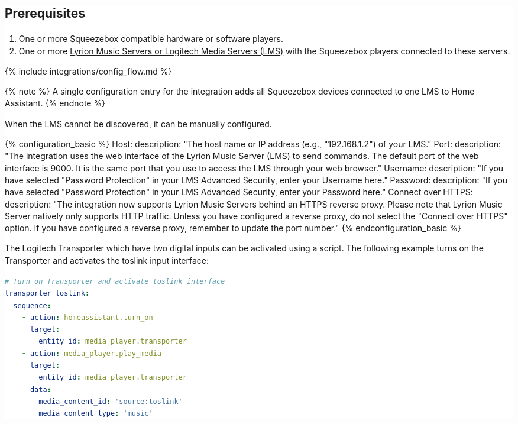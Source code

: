 ## Prerequisites

1. One or more Squeezebox compatible [hardware or software players](https://lyrion.org/players-and-controllers/).
2. One or more [Lyrion Music Servers or Logitech Media Servers (LMS)](https://lyrion.org/getting-started) with the Squeezebox players connected to these servers.

{% include integrations/config_flow.md %}

{% note %}
A single configuration entry for the integration adds all Squeezebox devices connected to one LMS to Home Assistant.
{% endnote %}

When the LMS cannot be discovered, it can be manually configured.

{% configuration_basic %}
Host:
  description: "The host name or IP address (e.g., \"192.168.1.2\") of your LMS."
Port:
  description: "The integration uses the web interface of the Lyrion Music Server (LMS) to send commands. The default port of the web interface is 9000. It is the same port that you use to access the LMS through your web browser."
Username:
  description: "If you have selected \"Password Protection\" in your LMS Advanced Security, enter your Username here."
Password:
  description: "If you have selected \"Password Protection\" in your LMS Advanced Security, enter your Password here."
Connect over HTTPS:
  description: "The integration now supports Lyrion Music Servers behind an HTTPS reverse proxy. Please note that Lyrion Music Server natively only supports HTTP traffic. Unless you have configured a reverse proxy, do not select the \"Connect over HTTPS\" option. If you have configured a reverse proxy, remember to update the port number."
{% endconfiguration_basic %}


The Logitech Transporter which have two digital inputs can be activated using a script. The following example turns on the Transporter and activates the toslink input interface:

```yaml
# Turn on Transporter and activate toslink interface
transporter_toslink:
  sequence:
    - action: homeassistant.turn_on
      target:
        entity_id: media_player.transporter
    - action: media_player.play_media
      target:
        entity_id: media_player.transporter
      data:
        media_content_id: 'source:toslink'
        media_content_type: 'music'
```
